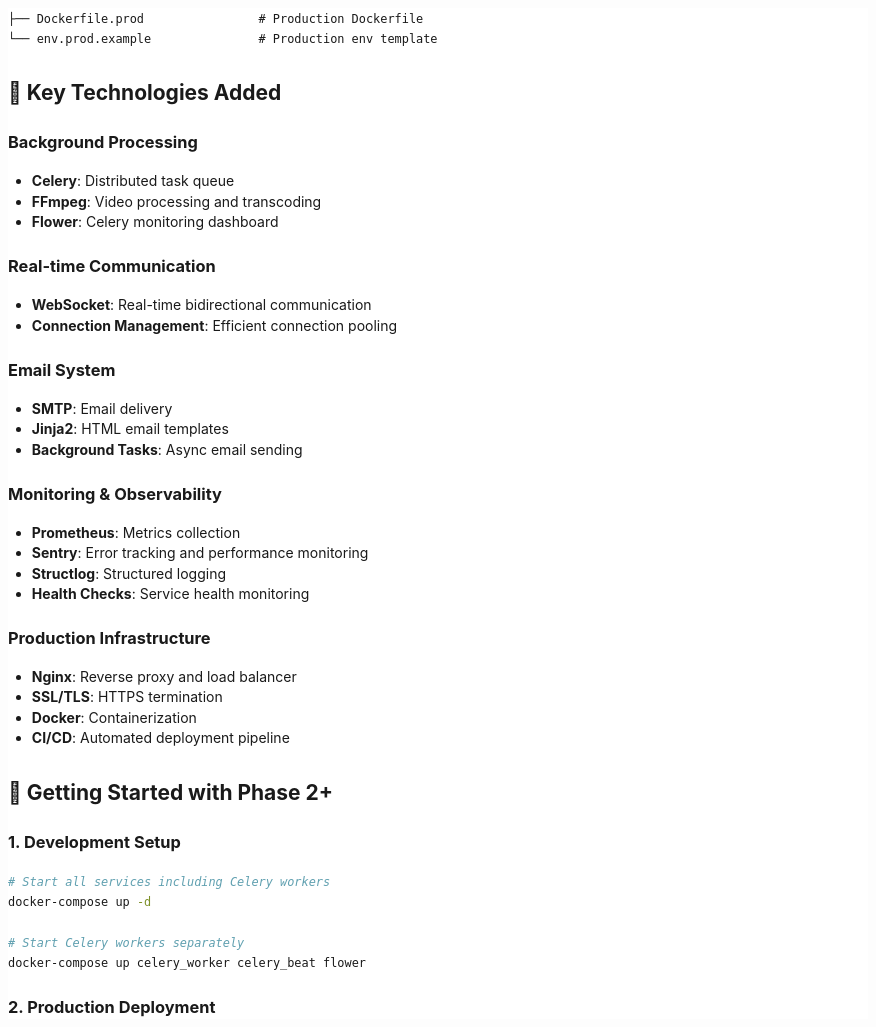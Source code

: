 ```
├── Dockerfile.prod                # Production Dockerfile
└── env.prod.example               # Production env template
```

## 🔧 **Key Technologies Added**

### **Background Processing**

-   **Celery**: Distributed task queue
-   **FFmpeg**: Video processing and transcoding
-   **Flower**: Celery monitoring dashboard

### **Real-time Communication**

-   **WebSocket**: Real-time bidirectional communication
-   **Connection Management**: Efficient connection pooling

### **Email System**

-   **SMTP**: Email delivery
-   **Jinja2**: HTML email templates
-   **Background Tasks**: Async email sending

### **Monitoring & Observability**

-   **Prometheus**: Metrics collection
-   **Sentry**: Error tracking and performance monitoring
-   **Structlog**: Structured logging
-   **Health Checks**: Service health monitoring

### **Production Infrastructure**

-   **Nginx**: Reverse proxy and load balancer
-   **SSL/TLS**: HTTPS termination
-   **Docker**: Containerization
-   **CI/CD**: Automated deployment pipeline

## 🚀 **Getting Started with Phase 2+**

### **1. Development Setup**

```bash
# Start all services including Celery workers
docker-compose up -d

# Start Celery workers separately
docker-compose up celery_worker celery_beat flower
```

### **2. Production Deployment**

